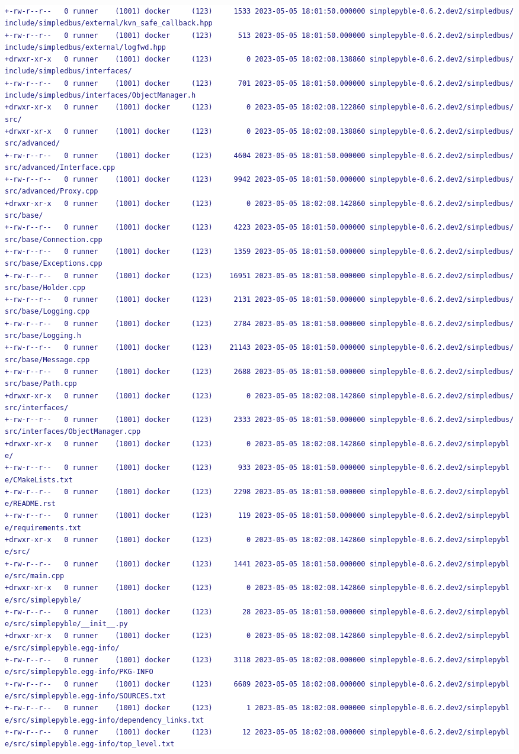 ```diff
+-rw-r--r--   0 runner    (1001) docker     (123)     1533 2023-05-05 18:01:50.000000 simplepyble-0.6.2.dev2/simpledbus/include/simpledbus/external/kvn_safe_callback.hpp
+-rw-r--r--   0 runner    (1001) docker     (123)      513 2023-05-05 18:01:50.000000 simplepyble-0.6.2.dev2/simpledbus/include/simpledbus/external/logfwd.hpp
+drwxr-xr-x   0 runner    (1001) docker     (123)        0 2023-05-05 18:02:08.138860 simplepyble-0.6.2.dev2/simpledbus/include/simpledbus/interfaces/
+-rw-r--r--   0 runner    (1001) docker     (123)      701 2023-05-05 18:01:50.000000 simplepyble-0.6.2.dev2/simpledbus/include/simpledbus/interfaces/ObjectManager.h
+drwxr-xr-x   0 runner    (1001) docker     (123)        0 2023-05-05 18:02:08.122860 simplepyble-0.6.2.dev2/simpledbus/src/
+drwxr-xr-x   0 runner    (1001) docker     (123)        0 2023-05-05 18:02:08.138860 simplepyble-0.6.2.dev2/simpledbus/src/advanced/
+-rw-r--r--   0 runner    (1001) docker     (123)     4604 2023-05-05 18:01:50.000000 simplepyble-0.6.2.dev2/simpledbus/src/advanced/Interface.cpp
+-rw-r--r--   0 runner    (1001) docker     (123)     9942 2023-05-05 18:01:50.000000 simplepyble-0.6.2.dev2/simpledbus/src/advanced/Proxy.cpp
+drwxr-xr-x   0 runner    (1001) docker     (123)        0 2023-05-05 18:02:08.142860 simplepyble-0.6.2.dev2/simpledbus/src/base/
+-rw-r--r--   0 runner    (1001) docker     (123)     4223 2023-05-05 18:01:50.000000 simplepyble-0.6.2.dev2/simpledbus/src/base/Connection.cpp
+-rw-r--r--   0 runner    (1001) docker     (123)     1359 2023-05-05 18:01:50.000000 simplepyble-0.6.2.dev2/simpledbus/src/base/Exceptions.cpp
+-rw-r--r--   0 runner    (1001) docker     (123)    16951 2023-05-05 18:01:50.000000 simplepyble-0.6.2.dev2/simpledbus/src/base/Holder.cpp
+-rw-r--r--   0 runner    (1001) docker     (123)     2131 2023-05-05 18:01:50.000000 simplepyble-0.6.2.dev2/simpledbus/src/base/Logging.cpp
+-rw-r--r--   0 runner    (1001) docker     (123)     2784 2023-05-05 18:01:50.000000 simplepyble-0.6.2.dev2/simpledbus/src/base/Logging.h
+-rw-r--r--   0 runner    (1001) docker     (123)    21143 2023-05-05 18:01:50.000000 simplepyble-0.6.2.dev2/simpledbus/src/base/Message.cpp
+-rw-r--r--   0 runner    (1001) docker     (123)     2688 2023-05-05 18:01:50.000000 simplepyble-0.6.2.dev2/simpledbus/src/base/Path.cpp
+drwxr-xr-x   0 runner    (1001) docker     (123)        0 2023-05-05 18:02:08.142860 simplepyble-0.6.2.dev2/simpledbus/src/interfaces/
+-rw-r--r--   0 runner    (1001) docker     (123)     2333 2023-05-05 18:01:50.000000 simplepyble-0.6.2.dev2/simpledbus/src/interfaces/ObjectManager.cpp
+drwxr-xr-x   0 runner    (1001) docker     (123)        0 2023-05-05 18:02:08.142860 simplepyble-0.6.2.dev2/simplepyble/
+-rw-r--r--   0 runner    (1001) docker     (123)      933 2023-05-05 18:01:50.000000 simplepyble-0.6.2.dev2/simplepyble/CMakeLists.txt
+-rw-r--r--   0 runner    (1001) docker     (123)     2298 2023-05-05 18:01:50.000000 simplepyble-0.6.2.dev2/simplepyble/README.rst
+-rw-r--r--   0 runner    (1001) docker     (123)      119 2023-05-05 18:01:50.000000 simplepyble-0.6.2.dev2/simplepyble/requirements.txt
+drwxr-xr-x   0 runner    (1001) docker     (123)        0 2023-05-05 18:02:08.142860 simplepyble-0.6.2.dev2/simplepyble/src/
+-rw-r--r--   0 runner    (1001) docker     (123)     1441 2023-05-05 18:01:50.000000 simplepyble-0.6.2.dev2/simplepyble/src/main.cpp
+drwxr-xr-x   0 runner    (1001) docker     (123)        0 2023-05-05 18:02:08.142860 simplepyble-0.6.2.dev2/simplepyble/src/simplepyble/
+-rw-r--r--   0 runner    (1001) docker     (123)       28 2023-05-05 18:01:50.000000 simplepyble-0.6.2.dev2/simplepyble/src/simplepyble/__init__.py
+drwxr-xr-x   0 runner    (1001) docker     (123)        0 2023-05-05 18:02:08.142860 simplepyble-0.6.2.dev2/simplepyble/src/simplepyble.egg-info/
+-rw-r--r--   0 runner    (1001) docker     (123)     3118 2023-05-05 18:02:08.000000 simplepyble-0.6.2.dev2/simplepyble/src/simplepyble.egg-info/PKG-INFO
+-rw-r--r--   0 runner    (1001) docker     (123)     6689 2023-05-05 18:02:08.000000 simplepyble-0.6.2.dev2/simplepyble/src/simplepyble.egg-info/SOURCES.txt
+-rw-r--r--   0 runner    (1001) docker     (123)        1 2023-05-05 18:02:08.000000 simplepyble-0.6.2.dev2/simplepyble/src/simplepyble.egg-info/dependency_links.txt
+-rw-r--r--   0 runner    (1001) docker     (123)       12 2023-05-05 18:02:08.000000 simplepyble-0.6.2.dev2/simplepyble/src/simplepyble.egg-info/top_level.txt
```